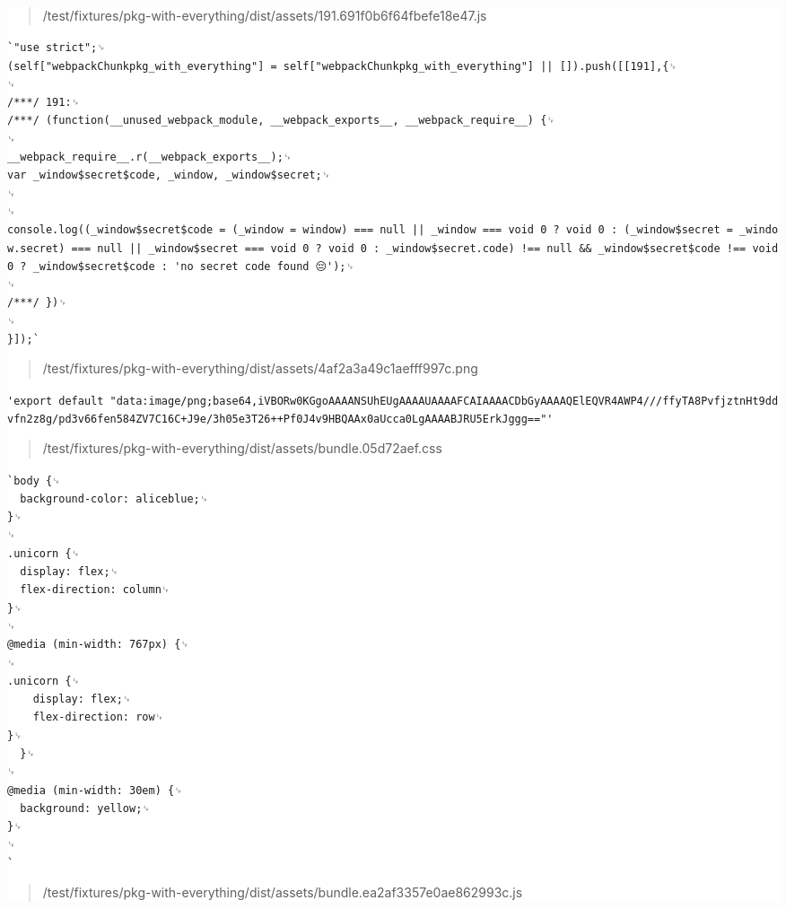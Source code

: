 > /test/fixtures/pkg-with-everything/dist/assets/191.691f0b6f64fbefe18e47.js

    `"use strict";␊
    (self["webpackChunkpkg_with_everything"] = self["webpackChunkpkg_with_everything"] || []).push([[191],{␊
    ␊
    /***/ 191:␊
    /***/ (function(__unused_webpack_module, __webpack_exports__, __webpack_require__) {␊
    ␊
    __webpack_require__.r(__webpack_exports__);␊
    var _window$secret$code, _window, _window$secret;␊
    ␊
    ␊
    console.log((_window$secret$code = (_window = window) === null || _window === void 0 ? void 0 : (_window$secret = _window.secret) === null || _window$secret === void 0 ? void 0 : _window$secret.code) !== null && _window$secret$code !== void 0 ? _window$secret$code : 'no secret code found 😔');␊
    ␊
    /***/ })␊
    ␊
    }]);`

> /test/fixtures/pkg-with-everything/dist/assets/4af2a3a49c1aefff997c.png

    'export default "data:image/png;base64,iVBORw0KGgoAAAANSUhEUgAAAAUAAAAFCAIAAAACDbGyAAAAQElEQVR4AWP4///ffyTA8PvfjztnHt9ddvfn2z8g/pd3v66fen584ZV7C16C+J9e/3h05e3T26++Pf0J4v9HBQAAx0aUcca0LgAAAABJRU5ErkJggg=="'

> /test/fixtures/pkg-with-everything/dist/assets/bundle.05d72aef.css

    `body {␊
      background-color: aliceblue;␊
    }␊
    ␊
    .unicorn {␊
      display: flex;␊
      flex-direction: column␊
    }␊
    ␊
    @media (min-width: 767px) {␊
    ␊
    .unicorn {␊
        display: flex;␊
        flex-direction: row␊
    }␊
      }␊
    ␊
    @media (min-width: 30em) {␊
      background: yellow;␊
    }␊
    ␊
    `

> /test/fixtures/pkg-with-everything/dist/assets/bundle.ea2af3357e0ae862993c.js
